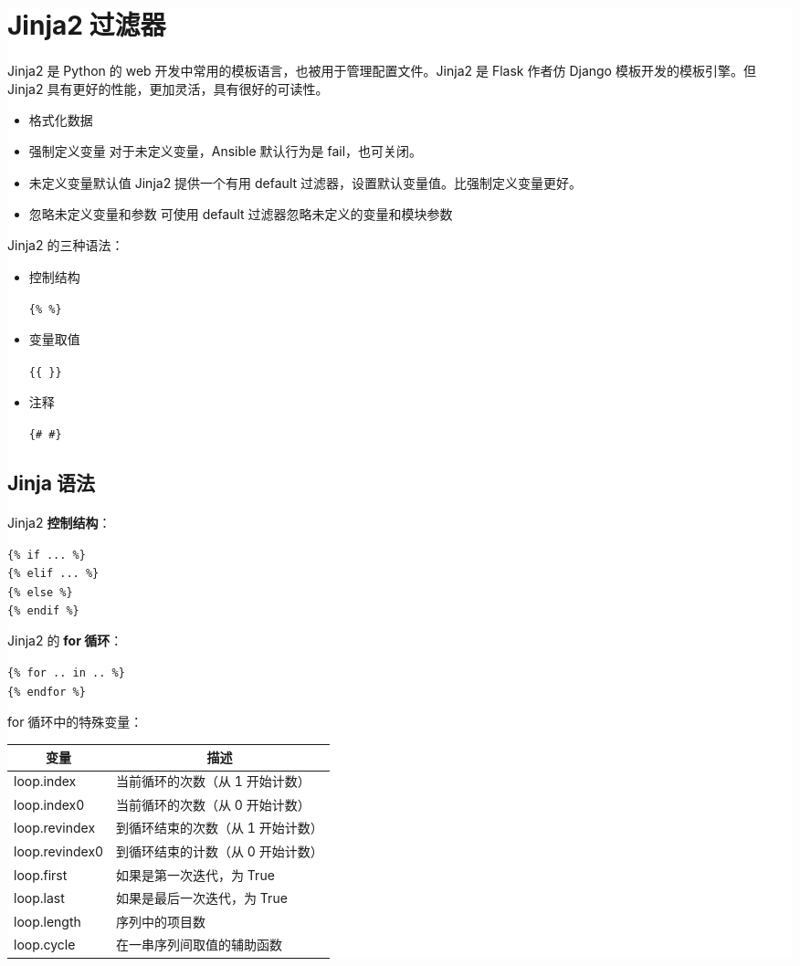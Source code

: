 # Jinja2 过滤器

Jinja2 是 Python 的 web 开发中常用的模板语言，也被用于管理配置文件。Jinja2 是 Flask 作者仿 Django 模板开发的模板引擎。但 Jinja2 具有更好的性能，更加灵活，具有很好的可读性。

- 格式化数据

* 强制定义变量
  对于未定义变量，Ansible 默认行为是 fail，也可关闭。

- 未定义变量默认值
  Jinja2 提供一个有用 default 过滤器，设置默认变量值。比强制定义变量更好。

* 忽略未定义变量和参数
  可使用 default 过滤器忽略未定义的变量和模块参数

Jinja2 的三种语法：

- 控制结构

  ```jinja2
  {% %}
  ```

- 变量取值

  ```jinja2
  {{ }}
  ```

- 注释

  ```jinja2
  {# #}
  ```

## Jinja 语法

Jinja2 **控制结构**：

```jinja2
{% if ... %}
{% elif ... %}
{% else %}
{% endif %}
```

Jinja2 的 **for 循环**：

```jinja2
{% for .. in .. %}
{% endfor %}
```

for 循环中的特殊变量：

| 变量           | 描述                              |
| -------------- | --------------------------------- |
| loop.index     | 当前循环的次数（从 1 开始计数）   |
| loop.index0    | 当前循环的次数（从 0 开始计数）   |
| loop.revindex  | 到循环结束的次数（从 1 开始计数） |
| loop.revindex0 | 到循环结束的计数（从 0 开始计数） |
| loop.first     | 如果是第一次迭代，为 True         |
| loop.last      | 如果是最后一次迭代，为 True       |
| loop.length    | 序列中的项目数                    |
| loop.cycle     | 在一串序列间取值的辅助函数        |